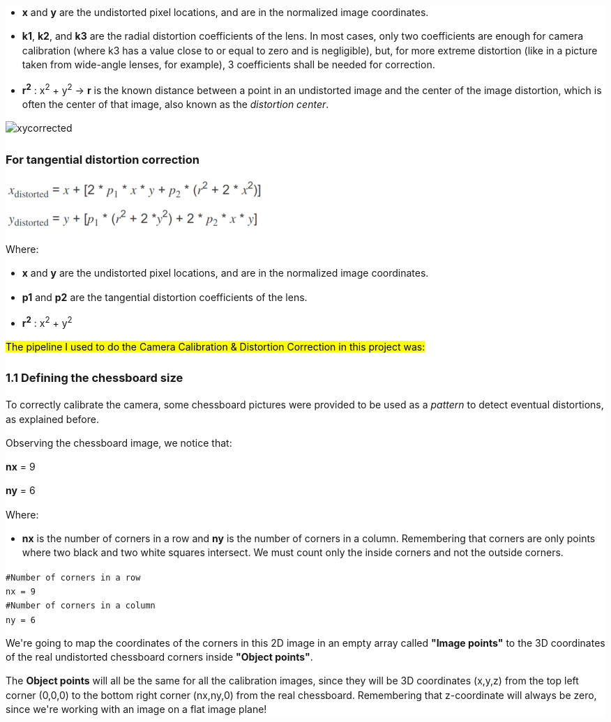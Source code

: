 - **x** and **y** are the undistorted pixel locations, and are in the normalized image coordinates.

-  **k1**, **k2**, and **k3** are the radial distortion coefficients of the lens. In most cases, only two coefficients are enough for camera calibration (where k3 has a value close to or equal to zero and is negligible), but, for more extreme distortion (like in a picture taken from wide-angle lenses, for example), 3 coefficients shall be needed for correction.

- **r<sup>2</sup>** : x<sup>2</sup> + y<sup>2</sup> → **r** is the known distance between a point in an undistorted image and the center of the image distortion, which is often the center of that image, also known as the *distortion center*. 

![xycorrected]

### For tangential distortion correction
![tangential_correction]

Where:

- **x** and **y** are the undistorted pixel locations, and are in the normalized image coordinates.

- **p1** and **p2** are the tangential distortion coefficients of the lens.

- **r<sup>2</sup>** : x<sup>2</sup> + y<sup>2</sup>

<mark>The pipeline I used to do the Camera Calibration & Distortion Correction in this project was:

### 1.1 Defining the chessboard size

To correctly calibrate the camera, some chessboard pictures were provided to be used as a *pattern* to detect eventual distortions, as explained before.

Observing the chessboard image, we notice that:

**nx** = 9

**ny** = 6

Where:
 * **nx** is the number of corners in a row and **ny** is the number of corners in a column. Remembering that corners are only points where two black and two white squares intersect. We must count only the inside corners and not the outside corners.

```
#Number of corners in a row
nx = 9
#Number of corners in a column
ny = 6
```

We're going to map the coordinates of the corners in this 2D image in an empty array called **"Image points"** to the 3D coordinates of the real undistorted chessboard corners inside **"Object points"**.

The **Object points** will all be the same for all the calibration images, since they will be 3D coordinates (x,y,z) from the top left corner (0,0,0) to the bottom right corner (nx,ny,0) from the real chessboard. Remembering that z-coordinate will always be zero, since we're working with an image on a flat image plane!


[//]: # (Image References)
[distortions]: https://www.back-prop.com/images/writeup_4_0.png
[radial_correction]: ./images_writeup/radial_correction.png
[tangential_correction]: ./images_writeup/tangential_correction.png
[xycorrected]: https://video.udacity-data.com/topher/2016/December/5840ae19_screen-shot-2016-12-01-at-3.10.19-pm/screen-shot-2016-12-01-at-3.10.19-pm.png
[before_sobel]: ./images_writeup/before_sobel.png
[after_sobel]: ./images_writeup/after_sobel.png
[gradients]: ./images_writeup/gradients.png
[birds-eye]: ./images_writeup/birds-eye.png
[polynomial]: ./images_writeup/polynomial.png
[object_points]: ./images_writeup/object_points.png
[corners]: ./images_writeup/corners.png
[board]: ./images_writeup/board.png
[original_undistorted]: ./images_writeup/original_undistorted.png
[undistorted_raw]: ./images_writeup/undistorted_raw.png
[gradients]: ./images_writeup/gradients.png
[sobel]: ./images_writeup/sobel.png
[sobel_x_y]: ./images_writeup/sobel_x_y.png
[gray]: ./images_writeup/gray.png
[thresh_image]: ./images_writeup/thresh_image.png
[source_points]: ./images_writeup/source_points.png
[source_points_image]: ./images_writeup/source_points_image.png
[warped_image]: ./images_writeup/warped_image.png
[histogram]: ./images_writeup/histogram.png
[sliding_window]: ./images_writeup/sliding_window.png
[radius_equation]: ./images_writeup/radius_equation.png
[hsv-hls]: ./images_writeup/hsv-hls.png
[hsl_thresh]: ./images_writeup/hsl_thresh.png
[hsl_thresh_warp]: ./images_writeup/hsl_thresh_warp.png
[actual_sliding_window]: ./images_writeup/actual_sliding_window.png
[advanced_lane_finding]: ./images_writeup/advanced_lane_finding.png
[shadows]: ./images_writeup/shadows.png
[full_pipeline]: ./images_writeup/full_pipeline.png